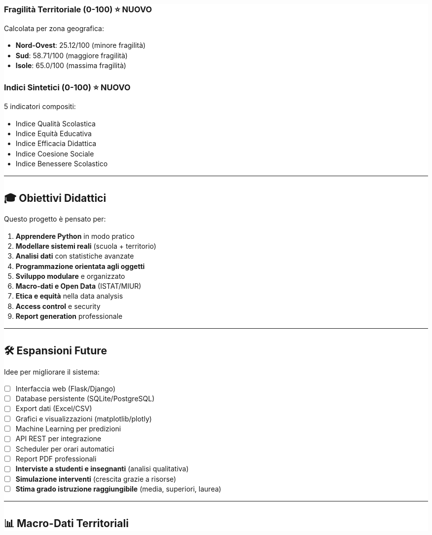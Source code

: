 ### **Fragilità Territoriale (0-100)** ⭐ NUOVO
Calcolata per zona geografica:
- **Nord-Ovest**: 25.12/100 (minore fragilità)
- **Sud**: 58.71/100 (maggiore fragilità)
- **Isole**: 65.0/100 (massima fragilità)

### **Indici Sintetici (0-100)** ⭐ NUOVO
5 indicatori compositi:
- Indice Qualità Scolastica
- Indice Equità Educativa
- Indice Efficacia Didattica
- Indice Coesione Sociale
- Indice Benessere Scolastico

---

## 🎓 Obiettivi Didattici

Questo progetto è pensato per:

1. **Apprendere Python** in modo pratico
2. **Modellare sistemi reali** (scuola + territorio)
3. **Analisi dati** con statistiche avanzate
4. **Programmazione orientata agli oggetti**
5. **Sviluppo modulare** e organizzato
6. **Macro-dati e Open Data** (ISTAT/MIUR)
7. **Etica e equità** nella data analysis
8. **Access control** e security
9. **Report generation** professionale

---

## 🛠️ Espansioni Future

Idee per migliorare il sistema:

- [ ] Interfaccia web (Flask/Django)
- [ ] Database persistente (SQLite/PostgreSQL)
- [ ] Export dati (Excel/CSV)
- [ ] Grafici e visualizzazioni (matplotlib/plotly)
- [ ] Machine Learning per predizioni
- [ ] API REST per integrazione
- [ ] Scheduler per orari automatici
- [ ] Report PDF professionali
- [ ] **Interviste a studenti e insegnanti** (analisi qualitativa)
- [ ] **Simulazione interventi** (crescita grazie a risorse)
- [ ] **Stima grado istruzione raggiungibile** (media, superiori, laurea)

---

## 📊 Macro-Dati Territoriali
